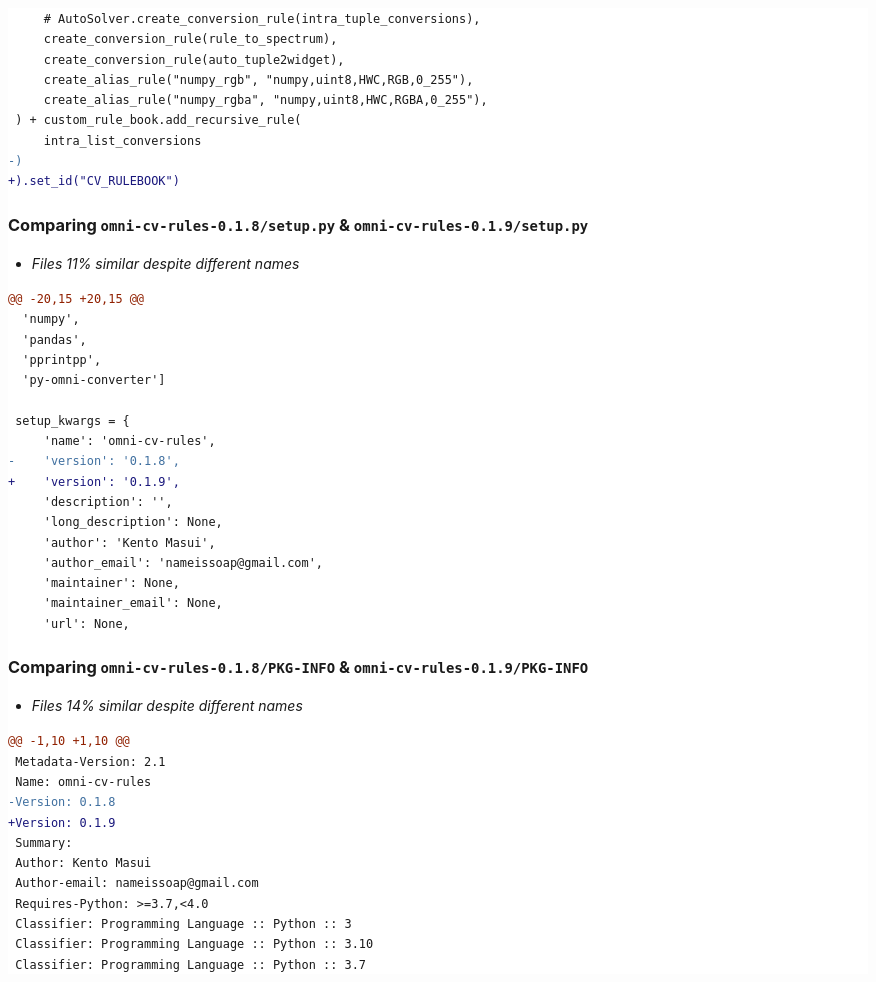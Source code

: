 ```diff
     # AutoSolver.create_conversion_rule(intra_tuple_conversions),
     create_conversion_rule(rule_to_spectrum),
     create_conversion_rule(auto_tuple2widget),
     create_alias_rule("numpy_rgb", "numpy,uint8,HWC,RGB,0_255"),
     create_alias_rule("numpy_rgba", "numpy,uint8,HWC,RGBA,0_255"),
 ) + custom_rule_book.add_recursive_rule(
     intra_list_conversions
-)
+).set_id("CV_RULEBOOK")
```

### Comparing `omni-cv-rules-0.1.8/setup.py` & `omni-cv-rules-0.1.9/setup.py`

 * *Files 11% similar despite different names*

```diff
@@ -20,15 +20,15 @@
  'numpy',
  'pandas',
  'pprintpp',
  'py-omni-converter']
 
 setup_kwargs = {
     'name': 'omni-cv-rules',
-    'version': '0.1.8',
+    'version': '0.1.9',
     'description': '',
     'long_description': None,
     'author': 'Kento Masui',
     'author_email': 'nameissoap@gmail.com',
     'maintainer': None,
     'maintainer_email': None,
     'url': None,
```

### Comparing `omni-cv-rules-0.1.8/PKG-INFO` & `omni-cv-rules-0.1.9/PKG-INFO`

 * *Files 14% similar despite different names*

```diff
@@ -1,10 +1,10 @@
 Metadata-Version: 2.1
 Name: omni-cv-rules
-Version: 0.1.8
+Version: 0.1.9
 Summary: 
 Author: Kento Masui
 Author-email: nameissoap@gmail.com
 Requires-Python: >=3.7,<4.0
 Classifier: Programming Language :: Python :: 3
 Classifier: Programming Language :: Python :: 3.10
 Classifier: Programming Language :: Python :: 3.7
```

